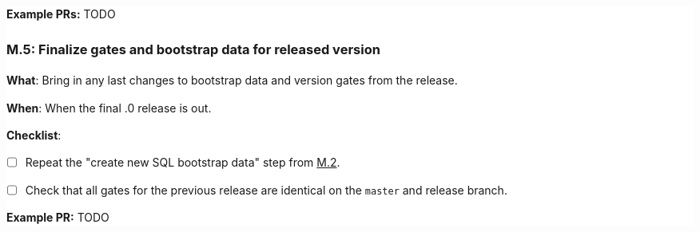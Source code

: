**Example PRs:** TODO

### M.5: Finalize gates and bootstrap data for released version

**What**: Bring in any last changes to bootstrap data and version gates from the
release.

**When**: When the final .0 release is out.

**Checklist**:

- [ ] Repeat the "create new SQL bootstrap data" step from
  [M.2](#m2-enable-mixed-cluster-logic-tests).

- [ ] Check that all gates for the previous release are identical on the
  `master` and release branch.

**Example PR:** TODO
